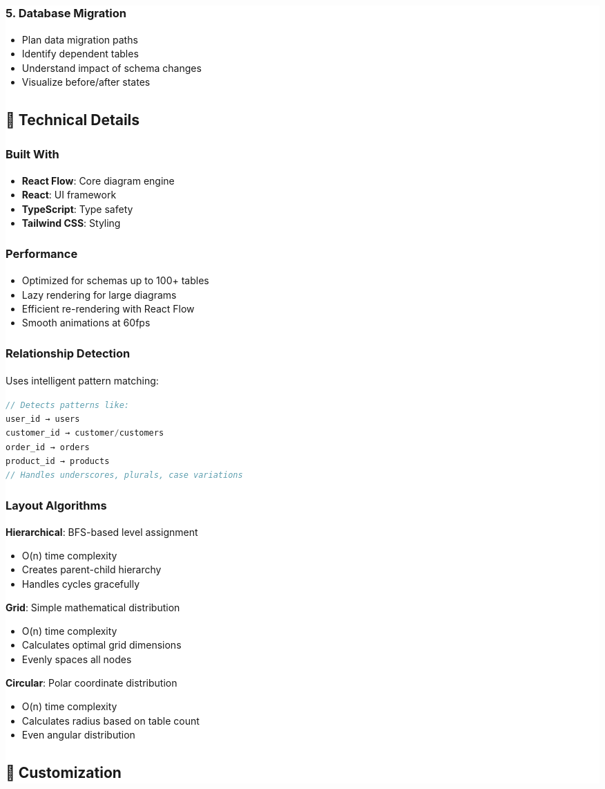 ### 5. **Database Migration**
- Plan data migration paths
- Identify dependent tables
- Understand impact of schema changes
- Visualize before/after states

## 🔧 Technical Details

### Built With
- **React Flow**: Core diagram engine
- **React**: UI framework
- **TypeScript**: Type safety
- **Tailwind CSS**: Styling

### Performance
- Optimized for schemas up to 100+ tables
- Lazy rendering for large diagrams
- Efficient re-rendering with React Flow
- Smooth animations at 60fps

### Relationship Detection
Uses intelligent pattern matching:
```typescript
// Detects patterns like:
user_id → users
customer_id → customer/customers
order_id → orders
product_id → products
// Handles underscores, plurals, case variations
```

### Layout Algorithms

**Hierarchical**: BFS-based level assignment
- O(n) time complexity
- Creates parent-child hierarchy
- Handles cycles gracefully

**Grid**: Simple mathematical distribution
- O(n) time complexity
- Calculates optimal grid dimensions
- Evenly spaces all nodes

**Circular**: Polar coordinate distribution
- O(n) time complexity
- Calculates radius based on table count
- Even angular distribution

## 🎨 Customization
